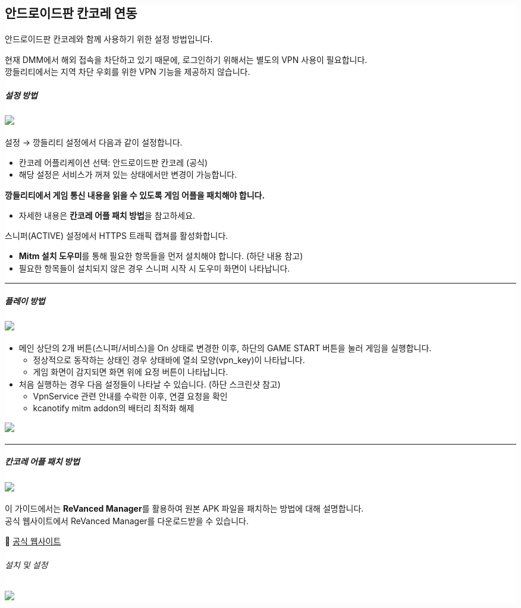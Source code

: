 <link rel="stylesheet" href="https://fonts.googleapis.com/css2?family=Material+Symbols+Outlined:opsz,wght,FILL,GRAD@40,400,0,0&icon_names=vpn_key" />

## 안드로이드판 칸코레 연동
안드로이드판 칸코레와 함께 사용하기 위한 설정 방법입니다.

<div class="alert alert-warning" role="alert">
현재 DMM에서 해외 접속을 차단하고 있기 때문에, 로그인하기 위해서는 별도의 VPN 사용이 필요합니다.</br>
<span class="text-danger">깡들리티에서는 지역 차단 우회를 위한 VPN 기능을 제공하지 않습니다.</span>
</div>

##### 설정 방법
<img src="https://kcanotify-docs.s3.ap-northeast-1.amazonaws.com/ko/officialapp_integration.png" width="720"/>

설정 → 깡들리티 설정에서 다음과 같이 설정합니다.
  - 칸코레 어플리케이션 선택: <span class="text-danger">안드로이드판 칸코레 (공식)</span>
  - 해당 설정은 서비스가 꺼져 있는 상태에서만 변경이 가능합니다.

**깡들리티에서 게임 통신 내용을 읽을 수 있도록 게임 어플을 패치해야 합니다.**
- 자세한 내용은 **칸코레 어플 패치 방법**을 참고하세요.

스니퍼(ACTIVE) 설정에서 <span class="text-danger">HTTPS 트래픽 캡쳐</span>를 활성화합니다.
  - <b>Mitm 설치 도우미</b>를 통해 필요한 항목들을 먼저 설치해야 합니다. (하단 내용 참고)
  - 필요한 항목들이 설치되지 않은 경우 스니퍼 시작 시 도우미 화면이 나타납니다.

---

##### 플레이 방법
<img src="https://kcanotify-docs.s3.ap-northeast-1.amazonaws.com/ko/active_sniffer_buttons.png" width="480"/>

- 메인 상단의 2개 버튼(스니퍼/서비스)을 On 상태로 변경한 이후, 하단의 GAME START 버튼을 눌러 게임을 실행합니다.
  - 정상적으로 동작하는 상태인 경우 상태바에 열쇠 모양(<span class="material-symbols-outlined inline-icon">vpn_key</span>)이 나타납니다.
  - 게임 화면이 감지되면 화면 위에 요정 버튼이 나타납니다.
- 처음 실행하는 경우 다음 설정들이 나타날 수 있습니다. (하단 스크린샷 참고)
  - VpnService 관련 안내를 수락한 이후, 연결 요청을 확인
  - kcanotify mitm addon의 배터리 최적화 해제
<img src="https://kcanotify-docs.s3.ap-northeast-1.amazonaws.com/ko/sniffer_init.png" width="800"/>

---

##### 칸코레 어플 패치 방법

<img src="https://kcanotify-docs.s3.ap-northeast-1.amazonaws.com/common/revanced_icon.png" width="96"/>

이 가이드에서는 **ReVanced Manager**를 활용하여 원본 APK 파일을 패치하는 방법에 대해 설명합니다.  
공식 웹사이트에서 ReVanced Manager를 다운로드받을 수 있습니다.

🔗 [공식 웹사이트](https://revanced.app/)

###### 설치 및 설정

<img src="https://kcanotify-docs.s3.ap-northeast-1.amazonaws.com/ko/revanced_settings.png" width="360"/>
